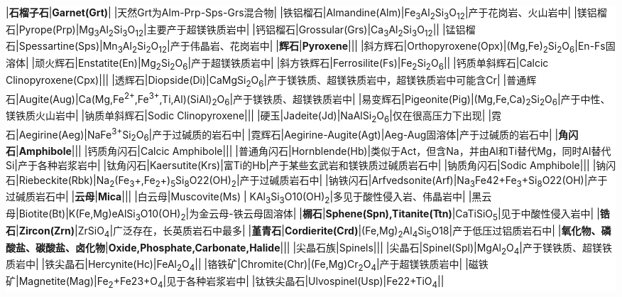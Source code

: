 |**石榴子石**|**Garnet(Grt)**|  |天然Grt为Alm-Prp-Sps-Grs混合物|
|铁铝榴石|Almandine(Alm)|Fe<sub>3</sub>Al<sub>2</sub>Si<sub>3</sub>O<sub>12</sub>|产于花岗岩、火山岩中|
|镁铝榴石|Pyrope(Prp)|Mg<sub>3</sub>Al<sub>2</sub>Si<sub>3</sub>O<sub>12</sub>|主要产于超镁铁质岩中|
|钙铝榴石|Grossular(Grs)|Ca<sub>3</sub>Al<sub>2</sub>Si<sub>3</sub>O<sub>12</sub>||
|锰铝榴石|Spessartine(Sps)|Mn<sub>3</sub>Al<sub>2</sub>Si<sub>2</sub>O<sub>12</sub>|产于伟晶岩、花岗岩中|
|**辉石**|**Pyroxene**|||
|斜方辉石|Orthopyroxene(Opx)|(Mg,Fe)<sub>2</sub>Si<sub>2</sub>O<sub>6</sub>|En-Fs固溶体|
|顽火辉石|Enstatite(En)|Mg<sub>2</sub>Si<sub>2</sub>O<sub>6</sub>|产于超镁铁质岩中|
|斜方铁辉石|Ferrosilite(Fs)|Fe<sub>2</sub>Si<sub>2</sub>O<sub>6</sub>||
|钙质单斜辉石|Calcic Clinopyroxene(Cpx)|||
|透辉石|Diopside(Di)|CaMgSi<sub>2</sub>O<sub>6</sub>|产于镁铁质、超镁铁质岩中，超镁铁质岩中可能含Cr|
|普通辉石|Augite(Aug)|Ca(Mg,Fe<sup>2+</sup>,Fe<sup>3+</sup>,Ti,Al)(SiAl)<sub>2</sub>O<sub>6</sub>|产于镁铁质、超镁铁质岩中|
|易变辉石|Pigeonite(Pig)|(Mg,Fe,Ca)<sub>2</sub>Si<sub>2</sub>O<sub>6</sub>|产于中性、镁铁质火山岩中|
|钠质单斜辉石|Sodic Clinopyroxene|||
|硬玉|Jadeite(Jd)|NaAlSi<sub>2</sub>O<sub>6</sub>|仅在很高压力下出现|
|霓石|Aegirine(Aeg)|NaFe<sup>3+</sup>Si<sub>2</sub>O<sub>6</sub>|产于过碱质的岩石中|
|霓辉石|Aegirine-Augite(Agt)|Aeg-Aug固溶体|产于过碱质的岩石中|
|**角闪石**|**Amphibole**|||
|钙质角闪石|Calcic Amphibole|||
|普通角闪石|Hornblende(Hb)|类似于Act，但含Na，并由Al和Ti替代Mg，同时Al替代Si|产于各种岩浆岩中|
|钛角闪石|Kaersutite(Krs)|富Ti的Hb|产于某些玄武岩和镁铁质过碱质岩石中|
|钠质角闪石|Sodic Amphibole|||
|钠闪石|Riebeckite(Rbk)|Na<sub>2</sub>(Fe<sub>3</sub>+,Fe<sub>2</sub>+)<sub>5</sub>Si<sub>8</sub>O22(OH)<sub>2</sub>|产于过碱质岩石中|
|钠铁闪石|Arfvedsonite(Arf)|Na<sub>3</sub>Fe42+Fe<sub>3</sub>+Si<sub>8</sub>O22(OH)|产于过碱质岩石中|
|**云母**|**Mica**|||
|白云母|Muscovite(Ms) | KAl<sub>3</sub>Si<sub>3</sub>O10(OH)<sub>2</sub>|多见于酸性侵入岩、伟晶岩中|
|黑云母|Biotite(Bt)|K(Fe,Mg)eAlSi<sub>3</sub>O10(OH)<sub>2</sub>|为金云母-铁云母固溶体|
|**榍石**|**Sphene(Spn),Titanite(Ttn)**|CaTiSiO<sub>5</sub>|见于中酸性侵入岩中|
|**锆石**|**Zircon(Zrn)**|ZrSiO<sub>4</sub>|广泛存在，长英质岩石中最多|
|**堇青石**|**Cordierite(Crd)**|(Fe,Mg)<sub>2</sub>Al<sub>4</sub>Si<sub>5</sub>O18|产于低压过铝质岩石中|
|**氧化物、磷酸盐、碳酸盐、卤化物**|**Oxide,Phosphate,Carbonate,Halide**|||
|尖晶石族|Spinels|||
|尖晶石|Spinel(Spl)|MgAl<sub>2</sub>O<sub>4</sub>|产于镁铁质、超镁铁质岩中|
|铁尖晶石|Hercynite(Hc)|FeAl<sub>2</sub>O<sub>4</sub>||
|铬铁矿|Chromite(Chr)|(Fe,Mg)Cr<sub>2</sub>O<sub>4</sub>|产于超镁铁质岩中|
|磁铁矿|Magnetite(Mag)|Fe<sub>2</sub>+Fe23+O<sub>4</sub>|见于各种岩浆岩中|
|钛铁尖晶石|Ulvospinel(Usp)|Fe22+TiO<sub>4</sub>||
